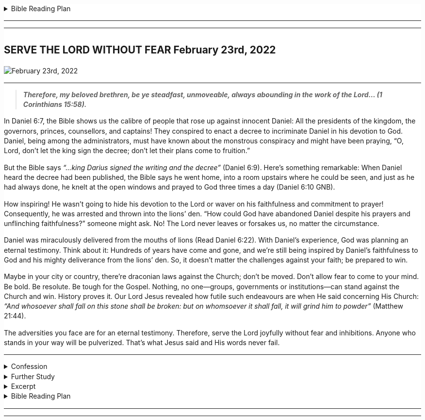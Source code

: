 <details><summary>Bible Reading Plan</summary></details>

---
---

## SERVE THE LORD WITHOUT FEAR February 23rd, 2022
![February 23rd, 2022](https://rhapsodyofrealities.b-cdn.net/app/dailyarticle/feb-22-day-23-serve-the-lord-without-fear.jpg)

 ---

>***Therefore, my beloved brethren, be ye steadfast, unmoveable, always abounding in the work of the Lord… (1 Corinthians 15:58\).***

In Daniel 6:7, the Bible shows us the calibre of people that rose up against innocent Daniel: All the presidents of the kingdom, the governors, princes, counsellors, and captains! They conspired to enact a decree to incriminate Daniel in his devotion to God. Daniel, being among the administrators, must have known about the monstrous conspiracy and might have been praying, “O, Lord, don’t let the king sign the decree; don’t let their plans come to fruition.”

But the Bible says *“...king Darius signed the writing and the decree”* (Daniel 6:9\). Here’s something remarkable: When Daniel heard the decree had been published, the Bible says he went home, into a room upstairs where he could be seen, and just as he had always done, he knelt at the open windows and prayed to God three times a day (Daniel 6:10 GNB).

How inspiring! He wasn’t going to hide his devotion to the Lord or waver on his faithfulness and commitment to prayer! Consequently, he was arrested and thrown into the lions’ den. “How could God have abandoned Daniel despite his prayers and unflinching faithfulness?” someone might ask. No! The Lord never leaves or forsakes us, no matter the circumstance.

Daniel was miraculously delivered from the mouths of lions (Read Daniel 6:22\). With Daniel’s experience, God was planning an eternal testimony. Think about it: Hundreds of years have come and gone, and we’re still being inspired by Daniel’s faithfulness to God and his mighty deliverance from the lions’ den. So, it doesn’t matter the challenges against your faith; be prepared to win.

Maybe in your city or country, there’re draconian laws against the Church; don’t be moved. Don’t allow fear to come to your mind. Be bold. Be resolute. Be tough for the Gospel. Nothing, no one—groups, governments or institutions—can stand against the Church and win. History proves it. Our Lord Jesus revealed how futile such endeavours are when He said concerning His Church: *“And whosoever shall fall on this stone shall be broken: but on whomsoever it shall fall, it will grind him to powder”* (Matthew 21:44\).

The adversities you face are for an eternal testimony. Therefore, serve the Lord joyfully without fear and inhibitions. Anyone who stands in your way will be pulverized. That’s what Jesus said and His words never fail.



---  
<details><summary>Confession</summary></details>

<details><summary>Further Study</summary></details>

<details><summary>Excerpt</summary></details>

<details><summary>Bible Reading Plan</summary></details>

---
---